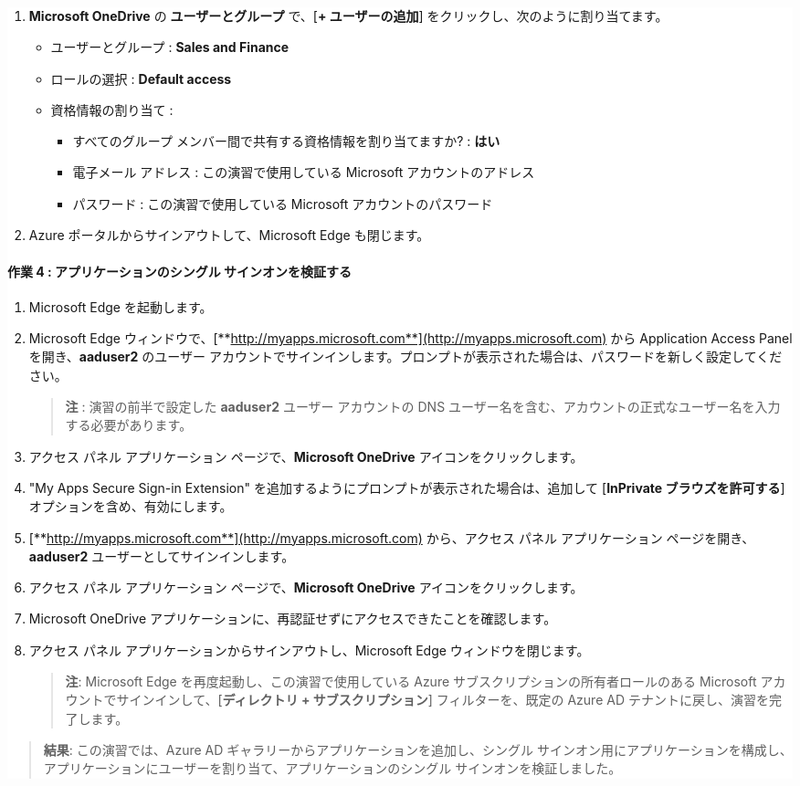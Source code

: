 1. **Microsoft OneDrive** の **ユーザーとグループ** で、[**+ ユーザーの追加**] をクリックし、次のように割り当てます。

   - ユーザーとグループ : **Sales and Finance**

   - ロールの選択 : **Default access**

   - 資格情報の割り当て :

      - すべてのグループ メンバー間で共有する資格情報を割り当てますか? : **はい**

      - 電子メール アドレス : この演習で使用している Microsoft アカウントのアドレス

      - パスワード : この演習で使用している Microsoft アカウントのパスワード

1. Azure ポータルからサインアウトして、Microsoft Edge も閉じます。


#### 作業 4 : アプリケーションのシングル サインオンを検証する

1. Microsoft Edge を起動します。

1. Microsoft Edge ウィンドウで、[**http://myapps.microsoft.com**](http://myapps.microsoft.com) から Application Access Panel を開き、**aaduser2** のユーザー アカウントでサインインします。プロンプトが表示された場合は、パスワードを新しく設定してください。

   > **注** : 演習の前半で設定した **aaduser2** ユーザー アカウントの DNS ユーザー名を含む、アカウントの正式なユーザー名を入力する必要があります。

1. アクセス パネル アプリケーション ページで、**Microsoft OneDrive** アイコンをクリックします。

1. "My Apps Secure Sign-in Extension" を追加するようにプロンプトが表示された場合は、追加して [**InPrivate ブラウズを許可する**] オプションを含め、有効にします。

1. [**http://myapps.microsoft.com**](http://myapps.microsoft.com) から、アクセス パネル アプリケーション ページを開き、**aaduser2** ユーザーとしてサインインします。

1. アクセス パネル アプリケーション ページで、**Microsoft OneDrive** アイコンをクリックします。

1. Microsoft OneDrive アプリケーションに、再認証せずにアクセスできたことを確認します。

1. アクセス パネル アプリケーションからサインアウトし、Microsoft Edge ウィンドウを閉じます。

   > **注**: Microsoft Edge を再度起動し、この演習で使用している Azure サブスクリプションの所有者ロールのある Microsoft アカウントでサインインして、[**ディレクトリ + サブスクリプション**] フィルターを、既定の Azure AD テナントに戻し、演習を完了します。

> **結果**: この演習では、Azure AD ギャラリーからアプリケーションを追加し、シングル サインオン用にアプリケーションを構成し、アプリケーションにユーザーを割り当て、アプリケーションのシングル サインオンを検証しました。
